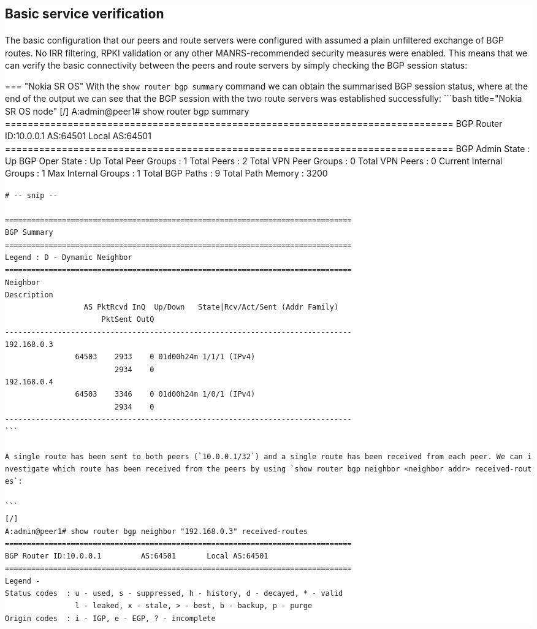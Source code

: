 ## Basic service verification

The basic configuration that our peers and route servers were configured with assumed a plain unfiltered exchange of BGP routes. No IRR filtering, RPKI validation or any other MANRS-recommended security measures were enabled. This means that we can verify the basic connectivity between the peers and route servers by simply checking the BGP session status:

=== "Nokia SR OS"
    With the `show router bgp summary` command we can obtain the summarised BGP session status, where at the end of the output we can see that the BGP session with the two route servers was established successfully:
    ```bash title="Nokia SR OS node"
    [/]
    A:admin@peer1# show router bgp summary
    ===============================================================================
    BGP Router ID:10.0.0.1         AS:64501       Local AS:64501
    ===============================================================================
    BGP Admin State         : Up          BGP Oper State              : Up
    Total Peer Groups       : 1           Total Peers                 : 2
    Total VPN Peer Groups   : 0           Total VPN Peers             : 0
    Current Internal Groups : 1           Max Internal Groups         : 1
    Total BGP Paths         : 9           Total Path Memory           : 3200

    # -- snip --

    ===============================================================================
    BGP Summary
    ===============================================================================
    Legend : D - Dynamic Neighbor
    ===============================================================================
    Neighbor
    Description
                      AS PktRcvd InQ  Up/Down   State|Rcv/Act/Sent (Addr Family)
                          PktSent OutQ
    -------------------------------------------------------------------------------
    192.168.0.3
                    64503    2933    0 01d00h24m 1/1/1 (IPv4)
                             2934    0           
    192.168.0.4
                    64503    3346    0 01d00h24m 1/0/1 (IPv4)
                             2934    0           
    -------------------------------------------------------------------------------
    ```

    A single route has been sent to both peers (`10.0.0.1/32`) and a single route has been received from each peer. We can investigate which route has been received from the peers by using `show router bgp neighbor <neighbor addr> received-routes`:

    ```
    [/]
    A:admin@peer1# show router bgp neighbor "192.168.0.3" received-routes 
    ===============================================================================
    BGP Router ID:10.0.0.1         AS:64501       Local AS:64501      
    ===============================================================================
    Legend -
    Status codes  : u - used, s - suppressed, h - history, d - decayed, * - valid
                    l - leaked, x - stale, > - best, b - backup, p - purge
    Origin codes  : i - IGP, e - EGP, ? - incomplete


[nokia-sros]: https://www.nokia.com/networks/technologies/service-router-operating-system/
[frr]: https://frrouting.org/
[openbgpd]: https://www.openbgpd.org/
[bird]: https://bird.network.cz/
[lab]: https://github.com/hellt/sros-frr-ixp-lab
[clab-install]: ../install.md
[bird-container]: https://github.com/srl-labs/bird-container/pkgs/container/bird
[obgpd-container]: https://quay.io/openbgpd/openbgpd:7.9
[rd-twitter]: https://twitter.com/ntdvps
[rd-linkedin]: https://www.linkedin.com/in/romandodin/
[frr-container]: https://quay.io/repository/frrouting/frr:8.4.1
[lab-file]: https://github.com/hellt/sros-frr-ixp-lab/blob/euro-ix/ixp.clab.yml
[sros-partial-cfg]: https://github.com/hellt/sros-frr-ixp-lab/blob/euro-ix/configs/sros.partial.cfg
[frr-conf-basic]: https://github.com/hellt/sros-frr-ixp-lab/blob/euro-ix/configs/frr.conf
[frr-daemons-basic]: https://github.com/hellt/sros-frr-ixp-lab/blob/euro-ix/configs/frr-daemons.cfg
[obgpd-conf-basic]: https://github.com/hellt/sros-frr-ixp-lab/blob/euro-ix/configs/openbgpd.conf
[bird-conf-basic]: https://github.com/hellt/sros-frr-ixp-lab/blob/euro-ix/configs/bird.conf
[^1]: Container image is based on the pierky/bird container image, but with iproute2 package installed.